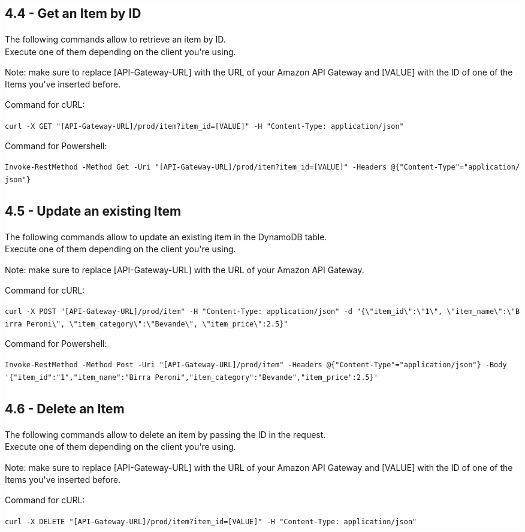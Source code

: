 ## 4.4 - Get an Item by ID
The following commands allow to retrieve an item by ID.\
Execute one of them depending on the client you're using.

Note: make sure to replace [API-Gateway-URL] with the URL of your Amazon API Gateway and [VALUE] with the ID of one of the Items you've inserted before. 

Command for cURL:
```
curl -X GET "[API-Gateway-URL]/prod/item?item_id=[VALUE]" -H "Content-Type: application/json"

```

Command for Powershell:
```
Invoke-RestMethod -Method Get -Uri "[API-Gateway-URL]/prod/item?item_id=[VALUE]" -Headers @{"Content-Type"="application/json"}

```


## 4.5 - Update an existing Item
The following commands allow to update an existing item in the DynamoDB table.\
Execute one of them depending on the client you're using.

Note: make sure to replace [API-Gateway-URL] with the URL of your Amazon API Gateway.

Command for cURL:
```
curl -X POST "[API-Gateway-URL]/prod/item" -H "Content-Type: application/json" -d "{\"item_id\":\"1\", \"item_name\":\"Birra Peroni\", \"item_category\":\"Bevande\", \"item_price\":2.5}"

```

Command for Powershell:
```
Invoke-RestMethod -Method Post -Uri "[API-Gateway-URL]/prod/item" -Headers @{"Content-Type"="application/json"} -Body '{"item_id":"1","item_name":"Birra Peroni","item_category":"Bevande","item_price":2.5}'

```


## 4.6 - Delete an Item
The following commands allow to delete an item by passing the ID in the request.\
Execute one of them depending on the client you're using.

Note: make sure to replace [API-Gateway-URL] with the URL of your Amazon API Gateway and [VALUE] with the ID of one of the Items you've inserted before. 

Command for cURL:
```
curl -X DELETE "[API-Gateway-URL]/prod/item?item_id=[VALUE]" -H "Content-Type: application/json"

```
